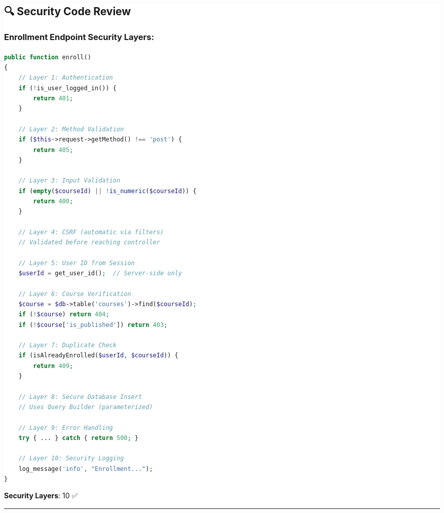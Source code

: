 ## 🔍 Security Code Review

### **Enrollment Endpoint Security Layers**:

```php
public function enroll()
{
    // Layer 1: Authentication
    if (!is_user_logged_in()) {
        return 401;
    }
    
    // Layer 2: Method Validation
    if ($this->request->getMethod() !== 'post') {
        return 405;
    }
    
    // Layer 3: Input Validation
    if (empty($courseId) || !is_numeric($courseId)) {
        return 400;
    }
    
    // Layer 4: CSRF (automatic via filters)
    // Validated before reaching controller
    
    // Layer 5: User ID from Session
    $userId = get_user_id();  // Server-side only
    
    // Layer 6: Course Verification
    $course = $db->table('courses')->find($courseId);
    if (!$course) return 404;
    if (!$course['is_published']) return 403;
    
    // Layer 7: Duplicate Check
    if (isAlreadyEnrolled($userId, $courseId)) {
        return 409;
    }
    
    // Layer 8: Secure Database Insert
    // Uses Query Builder (parameterized)
    
    // Layer 9: Error Handling
    try { ... } catch { return 500; }
    
    // Layer 10: Security Logging
    log_message('info', "Enrollment...");
}
```

**Security Layers**: 10 ✅

---